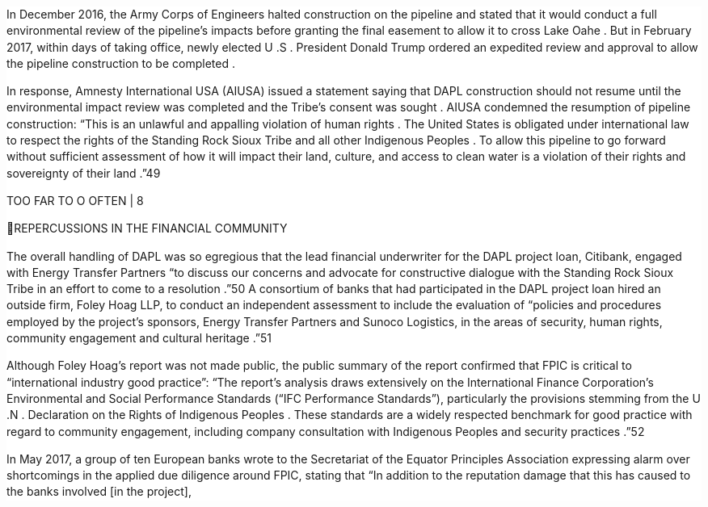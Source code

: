 In December 2016, the Army Corps of Engineers halted
construction on the pipeline and stated that it would conduct
a full environmental review of the pipeline’s impacts before
granting the final easement to allow it to cross Lake Oahe . But
in February 2017, within days of taking office, newly elected
U .S . President Donald Trump ordered an expedited review and
approval to allow the pipeline construction to be completed .

In response, Amnesty International USA (AIUSA) issued a
statement saying that DAPL construction should not resume
until the environmental impact review was completed and the
Tribe’s consent was sought . AIUSA condemned the resumption
of pipeline construction: “This is an unlawful and appalling
violation of human rights . The United States is obligated under
international law to respect the rights of the Standing Rock
Sioux Tribe and all other Indigenous Peoples . To allow this
pipeline to go forward without sufficient assessment of how
it will impact their land, culture, and access to clean water is a
violation of their rights and sovereignty of their land .”49

TOO FAR TO O OFTEN  |  8

REPERCUSSIONS IN THE FINANCIAL COMMUNITY

The overall handling of DAPL was so egregious that the lead
financial underwriter for the DAPL project loan, Citibank,
engaged with Energy Transfer Partners “to discuss our
concerns and advocate for constructive dialogue with
the Standing Rock Sioux Tribe in an effort to come to a
resolution .”50 A consortium of banks that had participated
in the DAPL project loan hired an outside firm, Foley Hoag
LLP, to conduct an independent assessment to include the
evaluation of “policies and procedures employed by the
project’s sponsors, Energy Transfer Partners and Sunoco
Logistics, in the areas of security, human rights, community
engagement and cultural heritage .”51

Although Foley Hoag’s report was not made public, the
public summary of the report confirmed that FPIC is critical
to “international industry good practice”: “The report’s
analysis draws extensively on the International Finance
Corporation’s Environmental and Social Performance
Standards (“IFC Performance Standards”), particularly
the provisions stemming from the U .N . Declaration on the
Rights of Indigenous Peoples . These standards are a widely
respected benchmark for good practice with regard to
community engagement, including company consultation
with Indigenous Peoples and security practices .”52

In May 2017, a group of ten European banks wrote to the
Secretariat of the Equator Principles Association expressing
alarm over shortcomings in the applied due diligence around
FPIC, stating that “In addition to the reputation damage
that this has caused to the banks involved [in the project],
